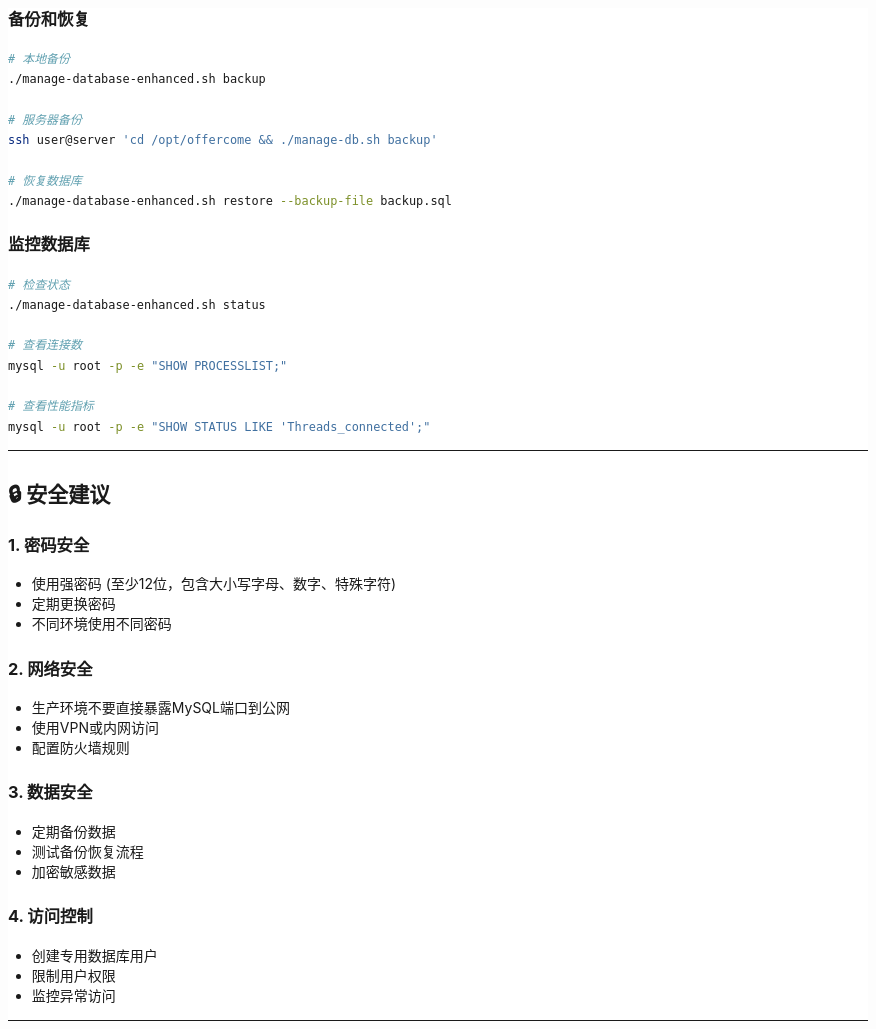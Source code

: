 ### 备份和恢复
```bash
# 本地备份
./manage-database-enhanced.sh backup

# 服务器备份
ssh user@server 'cd /opt/offercome && ./manage-db.sh backup'

# 恢复数据库
./manage-database-enhanced.sh restore --backup-file backup.sql
```

### 监控数据库
```bash
# 检查状态
./manage-database-enhanced.sh status

# 查看连接数
mysql -u root -p -e "SHOW PROCESSLIST;"

# 查看性能指标
mysql -u root -p -e "SHOW STATUS LIKE 'Threads_connected';"
```

---

## 🔒 安全建议

### 1. 密码安全
- 使用强密码 (至少12位，包含大小写字母、数字、特殊字符)
- 定期更换密码
- 不同环境使用不同密码

### 2. 网络安全
- 生产环境不要直接暴露MySQL端口到公网
- 使用VPN或内网访问
- 配置防火墙规则

### 3. 数据安全
- 定期备份数据
- 测试备份恢复流程
- 加密敏感数据

### 4. 访问控制
- 创建专用数据库用户
- 限制用户权限
- 监控异常访问

---
